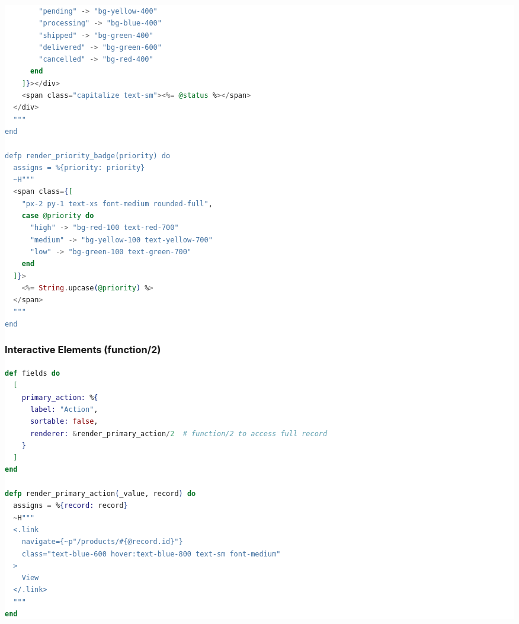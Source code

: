 ```elixir
        "pending" -> "bg-yellow-400"
        "processing" -> "bg-blue-400" 
        "shipped" -> "bg-green-400"
        "delivered" -> "bg-green-600"
        "cancelled" -> "bg-red-400"
      end
    ]}></div>
    <span class="capitalize text-sm"><%= @status %></span>
  </div>
  """
end

defp render_priority_badge(priority) do
  assigns = %{priority: priority}
  ~H"""
  <span class={[
    "px-2 py-1 text-xs font-medium rounded-full",
    case @priority do
      "high" -> "bg-red-100 text-red-700"
      "medium" -> "bg-yellow-100 text-yellow-700"  
      "low" -> "bg-green-100 text-green-700"
    end
  ]}>
    <%= String.upcase(@priority) %>
  </span>
  """
end
```

### Interactive Elements (function/2)

```elixir
def fields do
  [
    primary_action: %{
      label: "Action",
      sortable: false,
      renderer: &render_primary_action/2  # function/2 to access full record
    }
  ]
end

defp render_primary_action(_value, record) do
  assigns = %{record: record}
  ~H"""
  <.link 
    navigate={~p"/products/#{@record.id}"} 
    class="text-blue-600 hover:text-blue-800 text-sm font-medium"
  >
    View
  </.link>
  """
end
```
